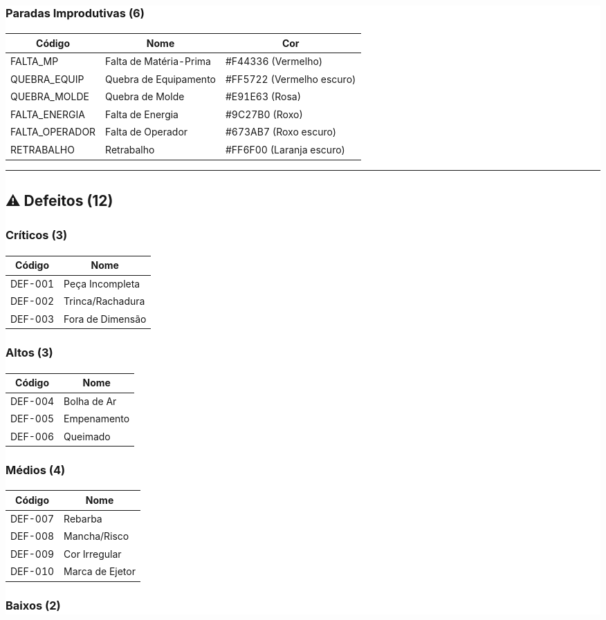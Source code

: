 ### Paradas Improdutivas (6)

| Código | Nome | Cor |
|--------|------|-----|
| FALTA_MP | Falta de Matéria-Prima | #F44336 (Vermelho) |
| QUEBRA_EQUIP | Quebra de Equipamento | #FF5722 (Vermelho escuro) |
| QUEBRA_MOLDE | Quebra de Molde | #E91E63 (Rosa) |
| FALTA_ENERGIA | Falta de Energia | #9C27B0 (Roxo) |
| FALTA_OPERADOR | Falta de Operador | #673AB7 (Roxo escuro) |
| RETRABALHO | Retrabalho | #FF6F00 (Laranja escuro) |

---

## ⚠️ Defeitos (12)

### Críticos (3)

| Código | Nome |
|--------|------|
| DEF-001 | Peça Incompleta |
| DEF-002 | Trinca/Rachadura |
| DEF-003 | Fora de Dimensão |

### Altos (3)

| Código | Nome |
|--------|------|
| DEF-004 | Bolha de Ar |
| DEF-005 | Empenamento |
| DEF-006 | Queimado |

### Médios (4)

| Código | Nome |
|--------|------|
| DEF-007 | Rebarba |
| DEF-008 | Mancha/Risco |
| DEF-009 | Cor Irregular |
| DEF-010 | Marca de Ejetor |

### Baixos (2)
